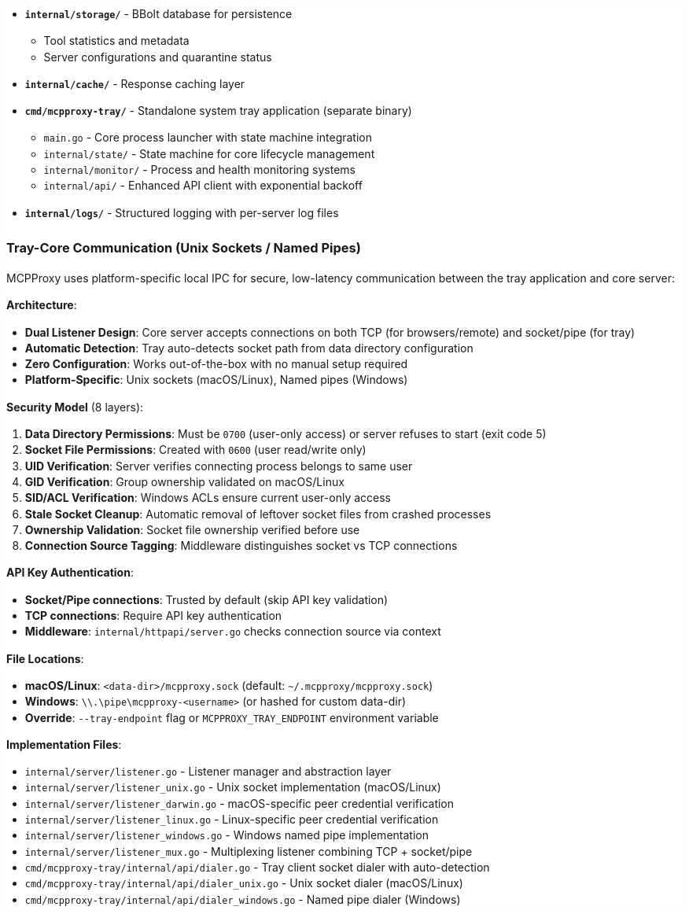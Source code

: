 - **`internal/storage/`** - BBolt database for persistence
  - Tool statistics and metadata
  - Server configurations and quarantine status

- **`internal/cache/`** - Response caching layer
- **`cmd/mcpproxy-tray/`** - Standalone system tray application (separate binary)
  - `main.go` - Core process launcher with state machine integration
  - `internal/state/` - State machine for core lifecycle management
  - `internal/monitor/` - Process and health monitoring systems
  - `internal/api/` - Enhanced API client with exponential backoff
- **`internal/logs/`** - Structured logging with per-server log files

### Tray-Core Communication (Unix Sockets / Named Pipes)

MCPProxy uses platform-specific local IPC for secure, low-latency communication between the tray application and core server:

**Architecture**:
- **Dual Listener Design**: Core server accepts connections on both TCP (for browsers/remote) and socket/pipe (for tray)
- **Automatic Detection**: Tray auto-detects socket path from data directory configuration
- **Zero Configuration**: Works out-of-the-box with no manual setup required
- **Platform-Specific**: Unix sockets (macOS/Linux), Named pipes (Windows)

**Security Model** (8 layers):
1. **Data Directory Permissions**: Must be `0700` (user-only access) or server refuses to start (exit code 5)
2. **Socket File Permissions**: Created with `0600` (user read/write only)
3. **UID Verification**: Server verifies connecting process belongs to same user
4. **GID Verification**: Group ownership validated on macOS/Linux
5. **SID/ACL Verification**: Windows ACLs ensure current user-only access
6. **Stale Socket Cleanup**: Automatic removal of leftover socket files from crashed processes
7. **Ownership Validation**: Socket file ownership verified before use
8. **Connection Source Tagging**: Middleware distinguishes socket vs TCP connections

**API Key Authentication**:
- **Socket/Pipe connections**: Trusted by default (skip API key validation)
- **TCP connections**: Require API key authentication
- **Middleware**: `internal/httpapi/server.go` checks connection source via context

**File Locations**:
- **macOS/Linux**: `<data-dir>/mcpproxy.sock` (default: `~/.mcpproxy/mcpproxy.sock`)
- **Windows**: `\\.\pipe\mcpproxy-<username>` (or hashed for custom data-dir)
- **Override**: `--tray-endpoint` flag or `MCPPROXY_TRAY_ENDPOINT` environment variable

**Implementation Files**:
- `internal/server/listener.go` - Listener manager and abstraction layer
- `internal/server/listener_unix.go` - Unix socket implementation (macOS/Linux)
- `internal/server/listener_darwin.go` - macOS-specific peer credential verification
- `internal/server/listener_linux.go` - Linux-specific peer credential verification
- `internal/server/listener_windows.go` - Windows named pipe implementation
- `internal/server/listener_mux.go` - Multiplexing listener combining TCP + socket/pipe
- `cmd/mcpproxy-tray/internal/api/dialer.go` - Tray client socket dialer with auto-detection
- `cmd/mcpproxy-tray/internal/api/dialer_unix.go` - Unix socket dialer (macOS/Linux)
- `cmd/mcpproxy-tray/internal/api/dialer_windows.go` - Named pipe dialer (Windows)
